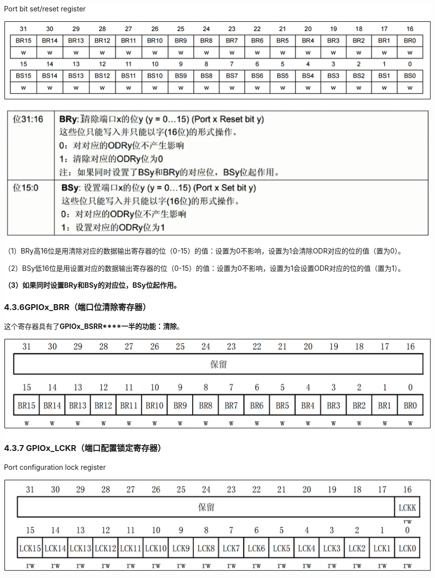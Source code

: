 Port bit set/reset register

![image-20250524153316195](assets/image-20250524153316195.png)

![image-20250524154244769](assets/image-20250524154244769.png)

（1）BRy高16位是用清除对应的数据输出寄存器的位（0-15）的值：设置为0不影响，设置为1会清除ODR对应的位的值（置为0）。

（2）BSy低16位是用设置对应的数据输出寄存器的位（0-15）的值：设置为0不影响，设置为1会设置ODR对应的位的值（置为1）。

**（3）如果同时设置BRy和BSy的对应位，BSy位起作用。**

### 4.3.6GPIOx_BRR（端口位清除寄存器）

这个寄存器具有了**GPIOx_BSRR****一半的功能：清除**。

![image-20250524153435967](assets/image-20250524153435967.png)

### 4.3.7 GPIOx_LCKR（端口配置锁定寄存器）

Port configuration lock register

![image-20250524153508614](assets/image-20250524153508614.png)
